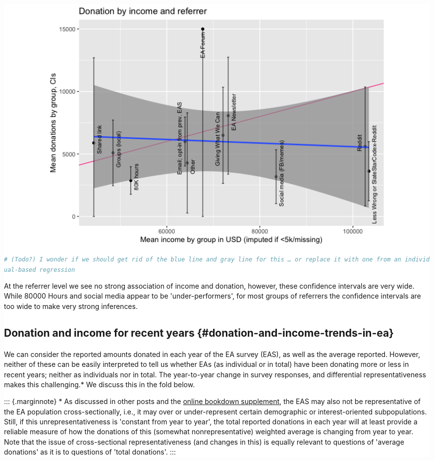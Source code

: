 <img src="ea_survey_work_files/figure-html/unnamed-chunk-20-1.png" width="80%" style="display: block; margin: auto;" />

```r
# (Todo?) I wonder if we should get rid of the blue line and gray line for this … or replace it with one from an individual-based regression
```

At the referrer level we see no strong association of income and donation, however, these confidence intervals are very wide. While 80000 Hours and social media appear to be 'under-performers', for most groups of referrers the confidence intervals are too wide to make very strong inferences.

## Donation and income for recent years {#donation-and-income-trends-in-ea}



We can consider the reported amounts donated in each year of the EA survey (EAS), as well as the average reported. However, neither of these can be easily interpreted to tell us whether EAs (as individual or in total) have been donating more or less in recent years; neither as individuals nor in total. The year-to-year change in survey responses, and differential representativeness makes this challenging.\* We discuss this in the fold below.

::: {.marginnote}
\* As discussed in other posts and the [online bookdown supplement](https://rethinkpriorities.github.io/ea_data_public/sensitivity.html), the EAS may also not be representative of the EA population cross-sectionally, i.e., it may over or under-represent certain demographic or interest-oriented subpopulations. Still, if this unrepresentativeness is 'constant from year to year', the total reported donations in each year will at least provide a reliable measure of how the donations of this (somewhat nonrepresentative) weighted average is changing from year to year. Note that the issue of cross-sectional representativeness (and changes in this) is equally relevant to questions of 'average donations' as it is to questions of 'total donations'.
:::
